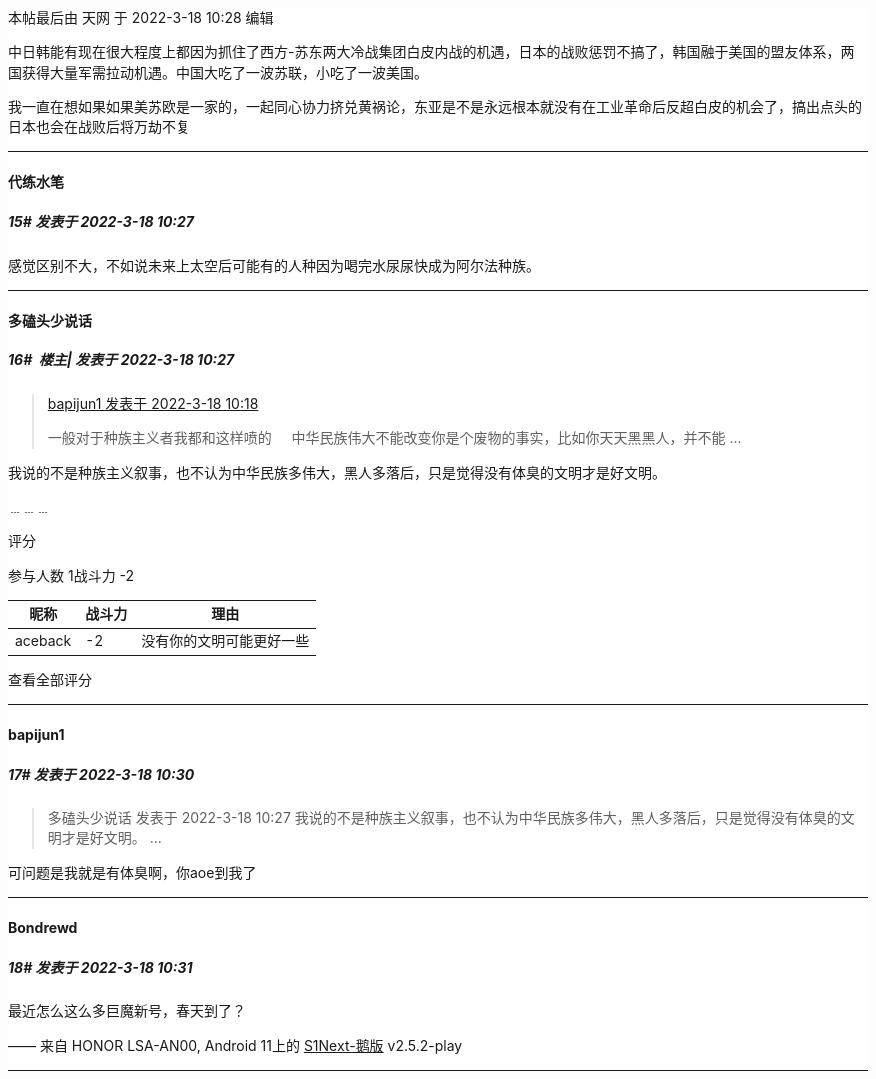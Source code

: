  本帖最后由 天网 于 2022-3-18 10:28 编辑 

中日韩能有现在很大程度上都因为抓住了西方-苏东两大冷战集团白皮内战的机遇，日本的战败惩罚不搞了，韩国融于美国的盟友体系，两国获得大量军需拉动机遇。中国大吃了一波苏联，小吃了一波美国。

我一直在想如果如果美苏欧是一家的，一起同心协力挤兑黄祸论，东亚是不是永远根本就没有在工业革命后反超白皮的机会了，搞出点头的日本也会在战败后将万劫不复

*****

####  代练水笔  
##### 15#       发表于 2022-3-18 10:27

感觉区别不大，不如说未来上太空后可能有的人种因为喝完水尿尿快成为阿尔法种族。

*****

####  多磕头少说话  
##### 16#         楼主| 发表于 2022-3-18 10:27

<blockquote><a href="httphttps://bbs.saraba1st.com/2b/forum.php?mod=redirect&amp;goto=findpost&amp;pid=55088743&amp;ptid=2058567" target="_blank">bapijun1 发表于 2022-3-18 10:18</a>

一般对于种族主义者我都和这样喷的     中华民族伟大不能改变你是个废物的事实，比如你天天黑黑人，并不能 ...</blockquote>
我说的不是种族主义叙事，也不认为中华民族多伟大，黑人多落后，只是觉得没有体臭的文明才是好文明。

﹍﹍﹍

评分

 参与人数 1战斗力 -2

|昵称|战斗力|理由|
|----|---|---|
| aceback|-2|没有你的文明可能更好一些|

查看全部评分

*****

####  bapijun1  
##### 17#       发表于 2022-3-18 10:30

<blockquote>多磕头少说话 发表于 2022-3-18 10:27
我说的不是种族主义叙事，也不认为中华民族多伟大，黑人多落后，只是觉得没有体臭的文明才是好文明。 ...</blockquote>
可问题是我就是有体臭啊，你aoe到我了

*****

####  Bondrewd  
##### 18#       发表于 2022-3-18 10:31

最近怎么这么多巨魔新号，春天到了？

—— 来自 HONOR LSA-AN00, Android 11上的 [S1Next-鹅版](https://github.com/ykrank/S1-Next/releases) v2.5.2-play

*****
